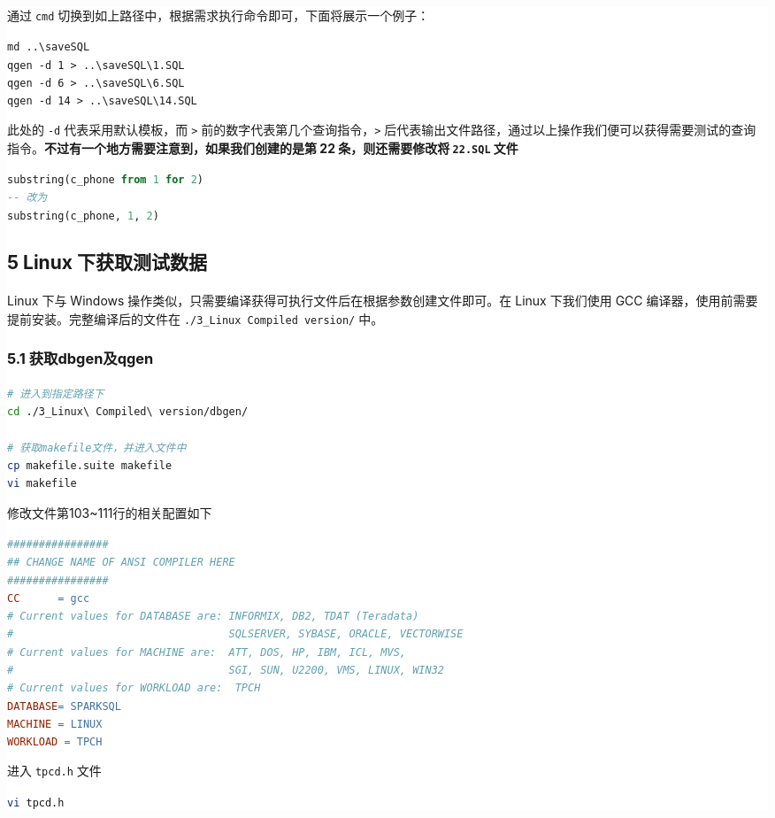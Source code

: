 通过 `cmd` 切换到如上路径中，根据需求执行命令即可，下面将展示一个例子：

```
md ..\saveSQL
qgen -d 1 > ..\saveSQL\1.SQL
qgen -d 6 > ..\saveSQL\6.SQL
qgen -d 14 > ..\saveSQL\14.SQL
```

此处的 `-d` 代表采用默认模板，而 `>` 前的数字代表第几个查询指令，`>` 后代表输出文件路径，通过以上操作我们便可以获得需要测试的查询指令。**不过有一个地方需要注意到，如果我们创建的是第 22 条，则还需要修改将 `22.SQL` 文件**

```sql title="22.SQL"
substring(c_phone from 1 for 2)
-- 改为
substring(c_phone, 1, 2)
```

## 5 Linux 下获取测试数据

Linux 下与 Windows 操作类似，只需要编译获得可执行文件后在根据参数创建文件即可。在 Linux 下我们使用 GCC 编译器，使用前需要提前安装。完整编译后的文件在 `./3_Linux Compiled version/` 中。

### 5.1 获取dbgen及qgen

```bash
# 进入到指定路径下
cd ./3_Linux\ Compiled\ version/dbgen/

# 获取makefile文件，并进入文件中
cp makefile.suite makefile
vi makefile
```

修改文件第103~111行的相关配置如下

```makefile
################
## CHANGE NAME OF ANSI COMPILER HERE
################
CC      = gcc
# Current values for DATABASE are: INFORMIX, DB2, TDAT (Teradata)
#                                  SQLSERVER, SYBASE, ORACLE, VECTORWISE
# Current values for MACHINE are:  ATT, DOS, HP, IBM, ICL, MVS, 
#                                  SGI, SUN, U2200, VMS, LINUX, WIN32 
# Current values for WORKLOAD are:  TPCH
DATABASE= SPARKSQL
MACHINE = LINUX
WORKLOAD = TPCH
```

进入 `tpcd.h` 文件

```bash
vi tpcd.h
```
